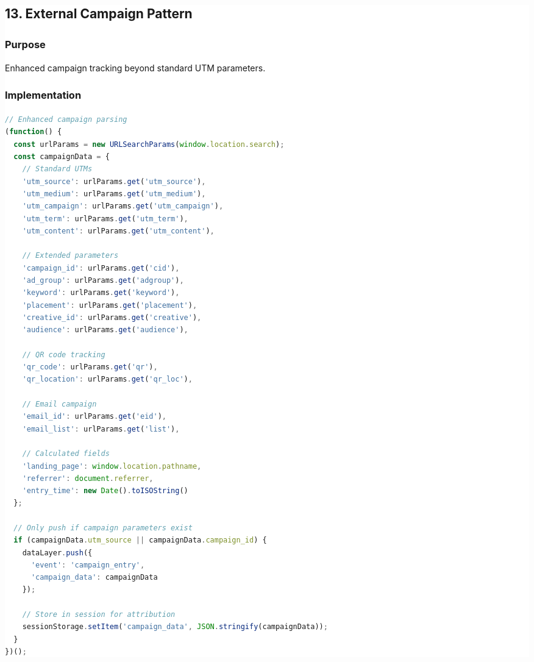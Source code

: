 ## 13. External Campaign Pattern

### Purpose
Enhanced campaign tracking beyond standard UTM parameters.

### Implementation
```javascript
// Enhanced campaign parsing
(function() {
  const urlParams = new URLSearchParams(window.location.search);
  const campaignData = {
    // Standard UTMs
    'utm_source': urlParams.get('utm_source'),
    'utm_medium': urlParams.get('utm_medium'),
    'utm_campaign': urlParams.get('utm_campaign'),
    'utm_term': urlParams.get('utm_term'),
    'utm_content': urlParams.get('utm_content'),

    // Extended parameters
    'campaign_id': urlParams.get('cid'),
    'ad_group': urlParams.get('adgroup'),
    'keyword': urlParams.get('keyword'),
    'placement': urlParams.get('placement'),
    'creative_id': urlParams.get('creative'),
    'audience': urlParams.get('audience'),

    // QR code tracking
    'qr_code': urlParams.get('qr'),
    'qr_location': urlParams.get('qr_loc'),

    // Email campaign
    'email_id': urlParams.get('eid'),
    'email_list': urlParams.get('list'),

    // Calculated fields
    'landing_page': window.location.pathname,
    'referrer': document.referrer,
    'entry_time': new Date().toISOString()
  };

  // Only push if campaign parameters exist
  if (campaignData.utm_source || campaignData.campaign_id) {
    dataLayer.push({
      'event': 'campaign_entry',
      'campaign_data': campaignData
    });

    // Store in session for attribution
    sessionStorage.setItem('campaign_data', JSON.stringify(campaignData));
  }
})();
```
